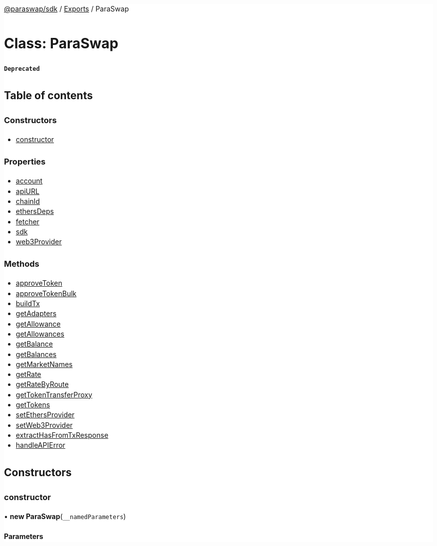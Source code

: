[@paraswap/sdk](../README.md) / [Exports](../modules.md) / ParaSwap

# Class: ParaSwap

**`Deprecated`**

## Table of contents

### Constructors

- [constructor](ParaSwap.md#constructor)

### Properties

- [account](ParaSwap.md#account)
- [apiURL](ParaSwap.md#apiurl)
- [chainId](ParaSwap.md#chainid)
- [ethersDeps](ParaSwap.md#ethersdeps)
- [fetcher](ParaSwap.md#fetcher)
- [sdk](ParaSwap.md#sdk)
- [web3Provider](ParaSwap.md#web3provider)

### Methods

- [approveToken](ParaSwap.md#approvetoken)
- [approveTokenBulk](ParaSwap.md#approvetokenbulk)
- [buildTx](ParaSwap.md#buildtx)
- [getAdapters](ParaSwap.md#getadapters)
- [getAllowance](ParaSwap.md#getallowance)
- [getAllowances](ParaSwap.md#getallowances)
- [getBalance](ParaSwap.md#getbalance)
- [getBalances](ParaSwap.md#getbalances)
- [getMarketNames](ParaSwap.md#getmarketnames)
- [getRate](ParaSwap.md#getrate)
- [getRateByRoute](ParaSwap.md#getratebyroute)
- [getTokenTransferProxy](ParaSwap.md#gettokentransferproxy)
- [getTokens](ParaSwap.md#gettokens)
- [setEthersProvider](ParaSwap.md#setethersprovider)
- [setWeb3Provider](ParaSwap.md#setweb3provider)
- [extractHasFromTxResponse](ParaSwap.md#extracthasfromtxresponse)
- [handleAPIError](ParaSwap.md#handleapierror)

## Constructors

### constructor

• **new ParaSwap**(`__namedParameters`)

#### Parameters
